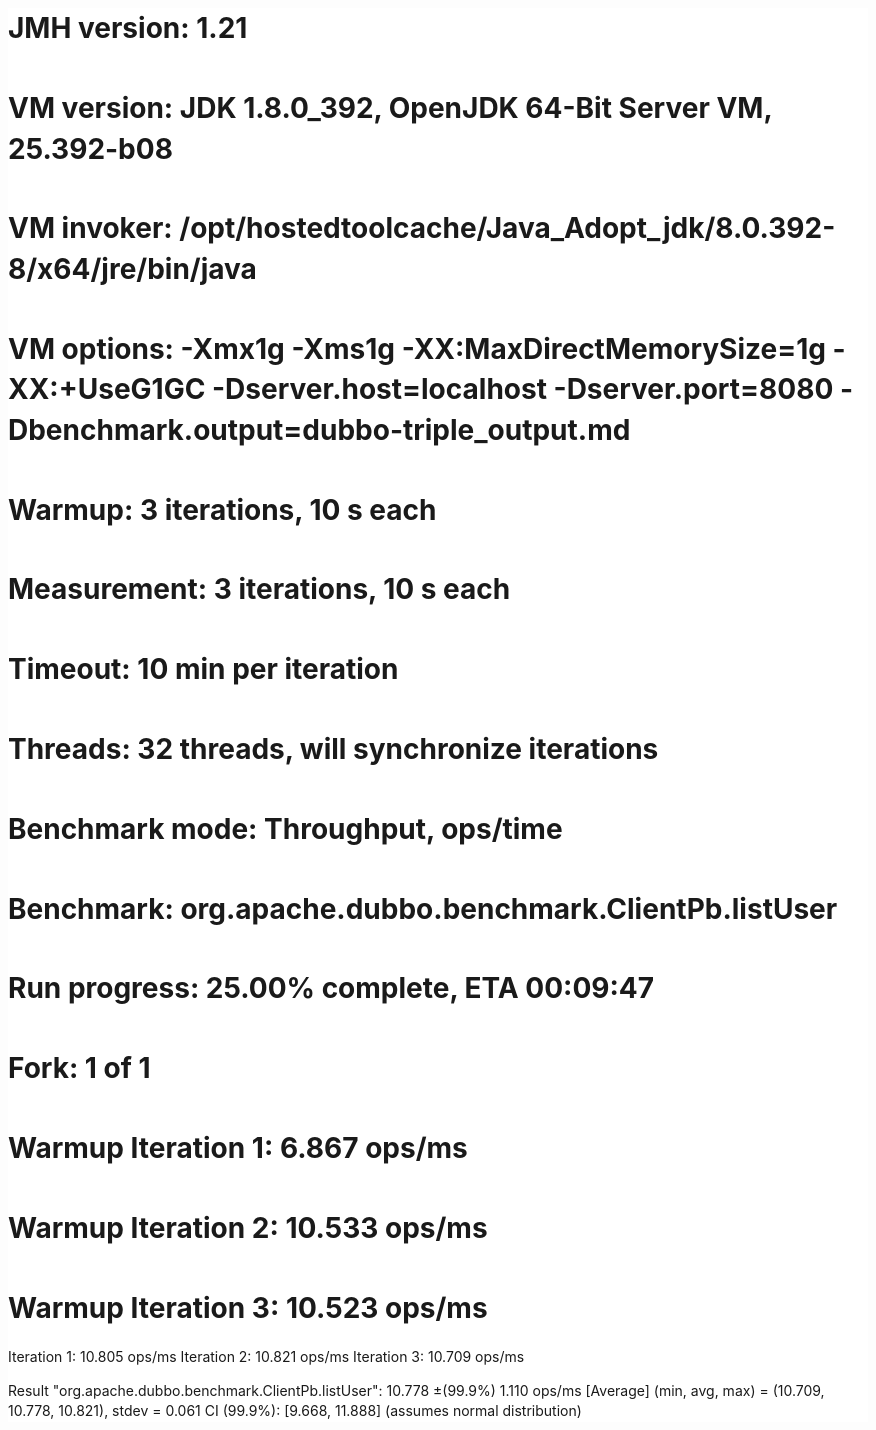 
# JMH version: 1.21
# VM version: JDK 1.8.0_392, OpenJDK 64-Bit Server VM, 25.392-b08
# VM invoker: /opt/hostedtoolcache/Java_Adopt_jdk/8.0.392-8/x64/jre/bin/java
# VM options: -Xmx1g -Xms1g -XX:MaxDirectMemorySize=1g -XX:+UseG1GC -Dserver.host=localhost -Dserver.port=8080 -Dbenchmark.output=dubbo-triple_output.md
# Warmup: 3 iterations, 10 s each
# Measurement: 3 iterations, 10 s each
# Timeout: 10 min per iteration
# Threads: 32 threads, will synchronize iterations
# Benchmark mode: Throughput, ops/time
# Benchmark: org.apache.dubbo.benchmark.ClientPb.listUser

# Run progress: 25.00% complete, ETA 00:09:47
# Fork: 1 of 1
# Warmup Iteration   1: 6.867 ops/ms
# Warmup Iteration   2: 10.533 ops/ms
# Warmup Iteration   3: 10.523 ops/ms
Iteration   1: 10.805 ops/ms
Iteration   2: 10.821 ops/ms
Iteration   3: 10.709 ops/ms


Result "org.apache.dubbo.benchmark.ClientPb.listUser":
  10.778 ±(99.9%) 1.110 ops/ms [Average]
  (min, avg, max) = (10.709, 10.778, 10.821), stdev = 0.061
  CI (99.9%): [9.668, 11.888] (assumes normal distribution)
